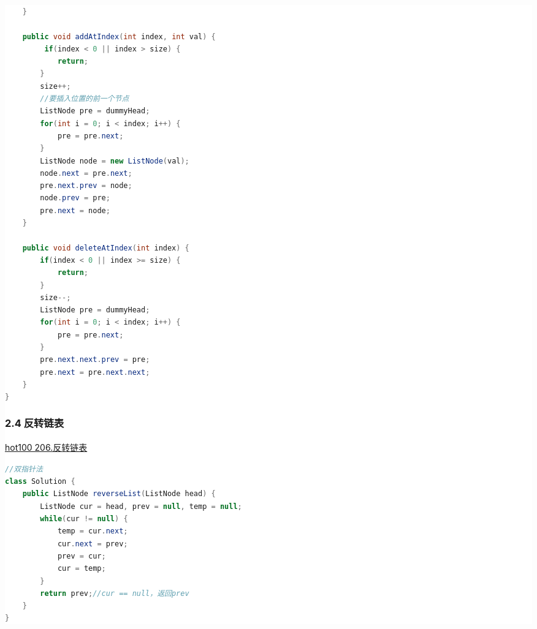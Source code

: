 ```java
    }
    
    public void addAtIndex(int index, int val) {
         if(index < 0 || index > size) {
            return;
        }
        size++;
        //要插入位置的前一个节点
        ListNode pre = dummyHead;
        for(int i = 0; i < index; i++) {
            pre = pre.next;
        }
        ListNode node = new ListNode(val);
        node.next = pre.next;
        pre.next.prev = node;
        node.prev = pre;
        pre.next = node;
    }
    
    public void deleteAtIndex(int index) {
        if(index < 0 || index >= size) {
            return;
        }
        size--;
        ListNode pre = dummyHead;
        for(int i = 0; i < index; i++) {
            pre = pre.next;
        }
        pre.next.next.prev = pre;
        pre.next = pre.next.next;
    }
}
```

### 2.4 反转链表

[hot100 206.反转链表](https://leetcode.cn/problems/reverse-linked-list/)

```java
//双指针法
class Solution {
    public ListNode reverseList(ListNode head) {
        ListNode cur = head, prev = null, temp = null;
        while(cur != null) {
            temp = cur.next;
            cur.next = prev;
            prev = cur;
            cur = temp;
        }
        return prev;//cur == null，返回prev
    }
}
```
